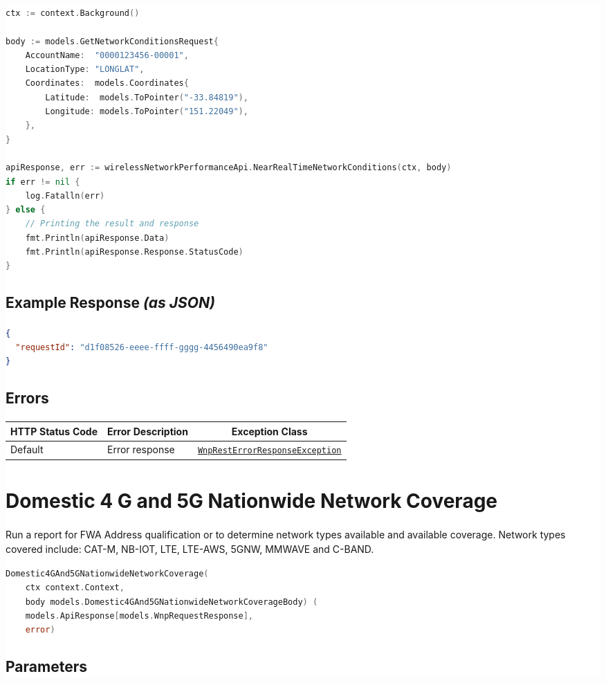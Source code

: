 ```go
ctx := context.Background()

body := models.GetNetworkConditionsRequest{
    AccountName:  "0000123456-00001",
    LocationType: "LONGLAT",
    Coordinates:  models.Coordinates{
        Latitude:  models.ToPointer("-33.84819"),
        Longitude: models.ToPointer("151.22049"),
    },
}

apiResponse, err := wirelessNetworkPerformanceApi.NearRealTimeNetworkConditions(ctx, body)
if err != nil {
    log.Fatalln(err)
} else {
    // Printing the result and response
    fmt.Println(apiResponse.Data)
    fmt.Println(apiResponse.Response.StatusCode)
}
```

## Example Response *(as JSON)*

```json
{
  "requestId": "d1f08526-eeee-ffff-gggg-4456490ea9f8"
}
```

## Errors

| HTTP Status Code | Error Description | Exception Class |
|  --- | --- | --- |
| Default | Error response | [`WnpRestErrorResponseException`](../../doc/models/wnp-rest-error-response-exception.md) |


# Domestic 4 G and 5G Nationwide Network Coverage

Run a report for FWA Address qualification or to determine network types available and available coverage. Network types covered include: CAT-M, NB-IOT, LTE, LTE-AWS, 5GNW, MMWAVE and C-BAND.

```go
Domestic4GAnd5GNationwideNetworkCoverage(
    ctx context.Context,
    body models.Domestic4GAnd5GNationwideNetworkCoverageBody) (
    models.ApiResponse[models.WnpRequestResponse],
    error)
```

## Parameters
